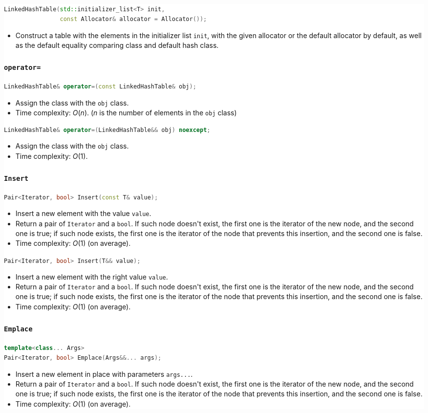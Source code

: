```c++
LinkedHashTable(std::initializer_list<T> init,
                const Allocator& allocator = Allocator());
```
- Construct a table with the elements in the initializer list `init`, with
  the given allocator or the default allocator by default, as well as the
  default equality comparing class and default hash class.

### <span id="operator=">`operator=`</span>
```c++
LinkedHashTable& operator=(const LinkedHashTable& obj);
```
- Assign the class with the `obj` class.
- Time complexity: $O(n)$. ($n$ is the number of elements in the
  `obj` class)

```c++
LinkedHashTable& operator=(LinkedHashTable&& obj) noexcept;
```
- Assign the class with the `obj` class.
- Time complexity: $O(1)$.

### <span id="Insert">`Insert`</span>
```c++
Pair<Iterator, bool> Insert(const T& value);
```
- Insert a new element with the value `value`.
- Return a pair of `Iterator` and a `bool`.  If such node doesn't exist,
  the first one is the iterator of the new node, and the second one is
  true; if such node exists, the first one is the iterator of the node
  that prevents this insertion, and the second one is false.
- Time complexity: $O(1)$ (on average).

```c++
Pair<Iterator, bool> Insert(T&& value);
```
- Insert a new element with the right value `value`.
- Return a pair of `Iterator` and a `bool`.  If such node doesn't exist,
  the first one is the iterator of the new node, and the second one is
  true; if such node exists, the first one is the iterator of the node
  that prevents this insertion, and the second one is false.
- Time complexity: $O(1)$ (on average).

### <span id="Emplace">`Emplace`</span>
```c++
template<class... Args>
Pair<Iterator, bool> Emplace(Args&&... args);
```
- Insert a new element in place with parameters `args...`.
- Return a pair of `Iterator` and a `bool`.  If such node doesn't exist,
  the first one is the iterator of the new node, and the second one is
  true; if such node exists, the first one is the iterator of the node
  that prevents this insertion, and the second one is false.
- Time complexity: $O(1)$ (on average).
